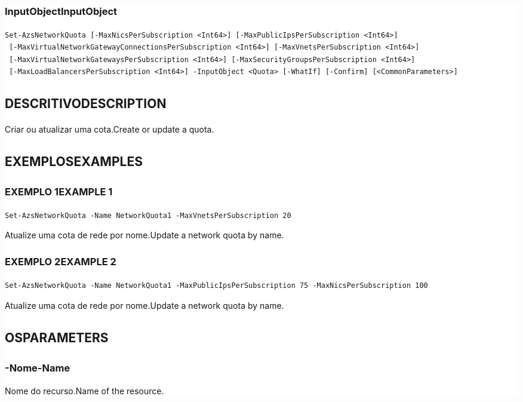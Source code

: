 ### <span data-ttu-id="94a72-107">InputObject</span><span class="sxs-lookup"><span data-stu-id="94a72-107">InputObject</span></span>
```
Set-AzsNetworkQuota [-MaxNicsPerSubscription <Int64>] [-MaxPublicIpsPerSubscription <Int64>]
 [-MaxVirtualNetworkGatewayConnectionsPerSubscription <Int64>] [-MaxVnetsPerSubscription <Int64>]
 [-MaxVirtualNetworkGatewaysPerSubscription <Int64>] [-MaxSecurityGroupsPerSubscription <Int64>]
 [-MaxLoadBalancersPerSubscription <Int64>] -InputObject <Quota> [-WhatIf] [-Confirm] [<CommonParameters>]
```

## <span data-ttu-id="94a72-108">DESCRITIVO</span><span class="sxs-lookup"><span data-stu-id="94a72-108">DESCRIPTION</span></span>
<span data-ttu-id="94a72-109">Criar ou atualizar uma cota.</span><span class="sxs-lookup"><span data-stu-id="94a72-109">Create or update a quota.</span></span>

## <span data-ttu-id="94a72-110">EXEMPLOS</span><span class="sxs-lookup"><span data-stu-id="94a72-110">EXAMPLES</span></span>

### <span data-ttu-id="94a72-111">EXEMPLO 1</span><span class="sxs-lookup"><span data-stu-id="94a72-111">EXAMPLE 1</span></span>
```
Set-AzsNetworkQuota -Name NetworkQuota1 -MaxVnetsPerSubscription 20
```

<span data-ttu-id="94a72-112">Atualize uma cota de rede por nome.</span><span class="sxs-lookup"><span data-stu-id="94a72-112">Update a network quota by name.</span></span>

### <span data-ttu-id="94a72-113">EXEMPLO 2</span><span class="sxs-lookup"><span data-stu-id="94a72-113">EXAMPLE 2</span></span>
```
Set-AzsNetworkQuota -Name NetworkQuota1 -MaxPublicIpsPerSubscription 75 -MaxNicsPerSubscription 100
```

<span data-ttu-id="94a72-114">Atualize uma cota de rede por nome.</span><span class="sxs-lookup"><span data-stu-id="94a72-114">Update a network quota by name.</span></span>

## <span data-ttu-id="94a72-115">OS</span><span class="sxs-lookup"><span data-stu-id="94a72-115">PARAMETERS</span></span>

### <span data-ttu-id="94a72-116">-Nome</span><span class="sxs-lookup"><span data-stu-id="94a72-116">-Name</span></span>
<span data-ttu-id="94a72-117">Nome do recurso.</span><span class="sxs-lookup"><span data-stu-id="94a72-117">Name of the resource.</span></span>
